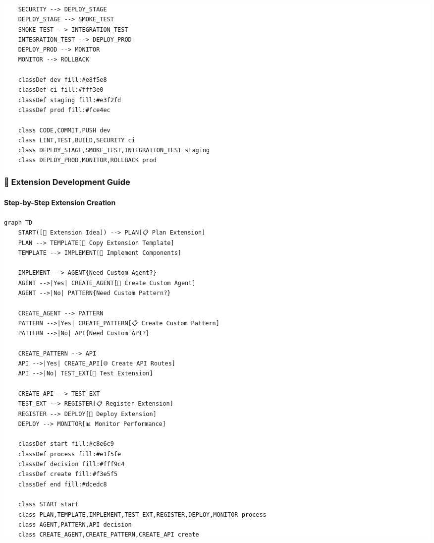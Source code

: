 ```mermaid
    SECURITY --> DEPLOY_STAGE
    DEPLOY_STAGE --> SMOKE_TEST
    SMOKE_TEST --> INTEGRATION_TEST
    INTEGRATION_TEST --> DEPLOY_PROD
    DEPLOY_PROD --> MONITOR
    MONITOR --> ROLLBACK

    classDef dev fill:#e8f5e8
    classDef ci fill:#fff3e0
    classDef staging fill:#e3f2fd
    classDef prod fill:#fce4ec

    class CODE,COMMIT,PUSH dev
    class LINT,TEST,BUILD,SECURITY ci
    class DEPLOY_STAGE,SMOKE_TEST,INTEGRATION_TEST staging
    class DEPLOY_PROD,MONITOR,ROLLBACK prod
```

### 🔧 Extension Development Guide

#### Step-by-Step Extension Creation

```mermaid
graph TD
    START([🎯 Extension Idea]) --> PLAN[📋 Plan Extension]
    PLAN --> TEMPLATE[📄 Copy Extension Template]
    TEMPLATE --> IMPLEMENT[🔧 Implement Components]

    IMPLEMENT --> AGENT{Need Custom Agent?}
    AGENT -->|Yes| CREATE_AGENT[🤖 Create Custom Agent]
    AGENT -->|No| PATTERN{Need Custom Pattern?}

    CREATE_AGENT --> PATTERN
    PATTERN -->|Yes| CREATE_PATTERN[📋 Create Custom Pattern]
    PATTERN -->|No| API{Need Custom API?}

    CREATE_PATTERN --> API
    API -->|Yes| CREATE_API[🌐 Create API Routes]
    API -->|No| TEST_EXT[🧪 Test Extension]

    CREATE_API --> TEST_EXT
    TEST_EXT --> REGISTER[📋 Register Extension]
    REGISTER --> DEPLOY[🚀 Deploy Extension]
    DEPLOY --> MONITOR[📊 Monitor Performance]

    classDef start fill:#c8e6c9
    classDef process fill:#e1f5fe
    classDef decision fill:#fff9c4
    classDef create fill:#f3e5f5
    classDef end fill:#dcedc8

    class START start
    class PLAN,TEMPLATE,IMPLEMENT,TEST_EXT,REGISTER,DEPLOY,MONITOR process
    class AGENT,PATTERN,API decision
    class CREATE_AGENT,CREATE_PATTERN,CREATE_API create
```
